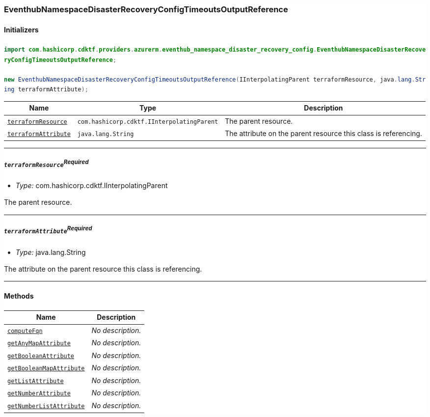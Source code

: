 ### EventhubNamespaceDisasterRecoveryConfigTimeoutsOutputReference <a name="EventhubNamespaceDisasterRecoveryConfigTimeoutsOutputReference" id="@cdktf/provider-azurerm.eventhubNamespaceDisasterRecoveryConfig.EventhubNamespaceDisasterRecoveryConfigTimeoutsOutputReference"></a>

#### Initializers <a name="Initializers" id="@cdktf/provider-azurerm.eventhubNamespaceDisasterRecoveryConfig.EventhubNamespaceDisasterRecoveryConfigTimeoutsOutputReference.Initializer"></a>

```java
import com.hashicorp.cdktf.providers.azurerm.eventhub_namespace_disaster_recovery_config.EventhubNamespaceDisasterRecoveryConfigTimeoutsOutputReference;

new EventhubNamespaceDisasterRecoveryConfigTimeoutsOutputReference(IInterpolatingParent terraformResource, java.lang.String terraformAttribute);
```

| **Name** | **Type** | **Description** |
| --- | --- | --- |
| <code><a href="#@cdktf/provider-azurerm.eventhubNamespaceDisasterRecoveryConfig.EventhubNamespaceDisasterRecoveryConfigTimeoutsOutputReference.Initializer.parameter.terraformResource">terraformResource</a></code> | <code>com.hashicorp.cdktf.IInterpolatingParent</code> | The parent resource. |
| <code><a href="#@cdktf/provider-azurerm.eventhubNamespaceDisasterRecoveryConfig.EventhubNamespaceDisasterRecoveryConfigTimeoutsOutputReference.Initializer.parameter.terraformAttribute">terraformAttribute</a></code> | <code>java.lang.String</code> | The attribute on the parent resource this class is referencing. |

---

##### `terraformResource`<sup>Required</sup> <a name="terraformResource" id="@cdktf/provider-azurerm.eventhubNamespaceDisasterRecoveryConfig.EventhubNamespaceDisasterRecoveryConfigTimeoutsOutputReference.Initializer.parameter.terraformResource"></a>

- *Type:* com.hashicorp.cdktf.IInterpolatingParent

The parent resource.

---

##### `terraformAttribute`<sup>Required</sup> <a name="terraformAttribute" id="@cdktf/provider-azurerm.eventhubNamespaceDisasterRecoveryConfig.EventhubNamespaceDisasterRecoveryConfigTimeoutsOutputReference.Initializer.parameter.terraformAttribute"></a>

- *Type:* java.lang.String

The attribute on the parent resource this class is referencing.

---

#### Methods <a name="Methods" id="Methods"></a>

| **Name** | **Description** |
| --- | --- |
| <code><a href="#@cdktf/provider-azurerm.eventhubNamespaceDisasterRecoveryConfig.EventhubNamespaceDisasterRecoveryConfigTimeoutsOutputReference.computeFqn">computeFqn</a></code> | *No description.* |
| <code><a href="#@cdktf/provider-azurerm.eventhubNamespaceDisasterRecoveryConfig.EventhubNamespaceDisasterRecoveryConfigTimeoutsOutputReference.getAnyMapAttribute">getAnyMapAttribute</a></code> | *No description.* |
| <code><a href="#@cdktf/provider-azurerm.eventhubNamespaceDisasterRecoveryConfig.EventhubNamespaceDisasterRecoveryConfigTimeoutsOutputReference.getBooleanAttribute">getBooleanAttribute</a></code> | *No description.* |
| <code><a href="#@cdktf/provider-azurerm.eventhubNamespaceDisasterRecoveryConfig.EventhubNamespaceDisasterRecoveryConfigTimeoutsOutputReference.getBooleanMapAttribute">getBooleanMapAttribute</a></code> | *No description.* |
| <code><a href="#@cdktf/provider-azurerm.eventhubNamespaceDisasterRecoveryConfig.EventhubNamespaceDisasterRecoveryConfigTimeoutsOutputReference.getListAttribute">getListAttribute</a></code> | *No description.* |
| <code><a href="#@cdktf/provider-azurerm.eventhubNamespaceDisasterRecoveryConfig.EventhubNamespaceDisasterRecoveryConfigTimeoutsOutputReference.getNumberAttribute">getNumberAttribute</a></code> | *No description.* |
| <code><a href="#@cdktf/provider-azurerm.eventhubNamespaceDisasterRecoveryConfig.EventhubNamespaceDisasterRecoveryConfigTimeoutsOutputReference.getNumberListAttribute">getNumberListAttribute</a></code> | *No description.* |